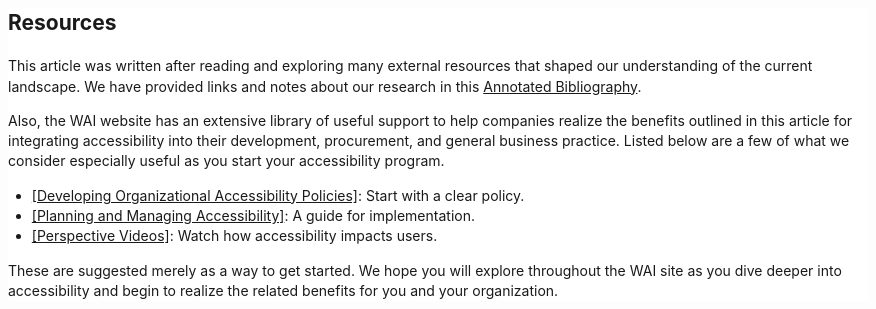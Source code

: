 ## Resources
This article was written after reading and exploring many external resources that shaped our understanding of the current landscape. We have provided links and notes about our research in this [Annotated Bibliography](/business-case/bibliography/).

Also, the WAI website has an extensive library of useful support to help companies realize the benefits outlined in this article for integrating accessibility into their development, procurement, and general business practice. Listed below are a few of what we consider especially useful as you start your accessibility program.

* [[Developing Organizational Accessibility Policies]](/planning/org-policies/): Start with a clear policy.
* [[Planning and Managing Accessibility]](/planning-and-managing/): A guide for implementation.
* [[Perspective Videos]](/perspective-videos/): Watch how accessibility impacts users.

These are suggested merely as a way to get started. We hope you will explore throughout the WAI site as you dive deeper into accessibility and begin to realize the related benefits for you and your organization.

[^1]: [_Disability as diversity in fortune 100 companies_](https://onlinelibrary.wiley.com/doi/abs/10.1002/bsl.629){:rel="nofollow"}. Ball, P., Monaco, G., Schmeling, J., Schartz, H., and Blanck, P.; Law, Health Policy and Disability Center (2005).

[^2]:  Pullin, Graham. _Design Meets Disability_. MIT Press, 2011.

[^3]: [_Professor's Research Helps Restore Sight to the Blind_](https://medicalxpress.com/news/2012-01-professor-sight.html){:rel="nofollow"}. Brown, P.; University of Arizona (2012)

[^4]:  [_People with Disabilities Drive Innovation_](https://habengirma.com/2017/09/13/people-with-disabilities-drive-innovation/){:rel="nofollow"}. Germa, H. (2017)

[^5]: [_What Does Responsive Design Have To Do With Accessibility?_](https://www.levelaccess.com/what-does-responsive-web-design-have-to-do-with-accessibility/){:rel="nofollow"} Avila, J.; Level Access (2013).

[^6]: [_When it comes to accessibility, Apple continues to lead in awareness and innovation_](https://techcrunch.com/2016/05/19/when-it-comes-to-accessibility-apple-continues-to-lead-in-awareness-and-innovation/){:rel="nofollow"}. Aquino, S. (2016)

[^7]: [_National Federation of the Blind Commends Apple for Including VoiceOver on iPad_](https://nfb.org/node/1083){:rel="nofollow"}. Danielsen, C. NFB (2010)

[^8]: [_How Designing For Disabled People Is Giving Google An Edge_](https://www.fastcompany.com/3060090/how-designing-for-the-disabled-is-giving-google-an-edge.){:rel="nofollow"}. Brownlee, J.; Fast Company (2018).

[^9]: [_Corporate Social Responsibility (CSR)_](https://www.iisd.org/business/issues/sr.aspx){:rel="nofollow"}. IISD's Business and Sustainable Development Guide (2013).

[^10]: [_Reaping The Benefits Of Diversity For Modern Business Innovation_](https://www.forbes.com/sites/ekaterinawalter/2014/01/14/reaping-the-benefits-of-diversity-for-modern-business-innovation/#155c39652a8f){:rel="nofollow"}. Walter, E.; Forbes Magazine (2014).

[^11]: [_Accessibility at Microsoft_](https://nfb.org/images/nfb/publications/bm/bm15/bm1504/bm150403.htm){:rel="nofollow"}. Chong, C.;  Braille Monitor (2015).

[^12]: [_The Moment That Forever Changed Our Lives_](https://blogs.msdn.microsoft.com/accessibility/2017/10/21/satya-nadella-the-moment-that-forever-changed-our-lives/){:rel="nofollow"}. Nadella, S.; PowerShell Team Blog, LinkedIn, (2017).

[^13]: [_How Fathering a Son with Disabilities Helped Microsoft's CEO Transform the Company_](https://forums.windowscentral.com/windows-central-news-discussion/465496-how-fathering-son-disabilities-helped-microsofts-ceo-transform-company.html){:rel="nofollow"}. Ward, J.; Windows Central (2017).

[^14]: [*Microsoft Adding New Accessibility Improvements in Windows 10*](https://coolblindtech.com/microsoft-adding-new-accessibility-improvements-in-windows-10/){:rel="nofollow"}. Rego, N.;  Cool Blind Tech (2018).

[^15]: [*Disability Inclusion Overview*](http://www.worldbank.org/en/topic/disability){:rel="nofollow"}. The World Bank (2018).

[^16]: [*The Business Case for Accessibility and Inclusive Design*](https://digileaders.com/the-business-case-for-accessibility-and-inclusive-design/){:rel="nofollow"}. Walker, M.; Digital Leaders (2018).

[^17]: [_World Population Chart for Countries and Continents_](https://www.disabled-world.com/calculators-charts/wpc.php){:rel="nofollow"}. Disabled World (2017).

[^18]: [*Richard Branson Supports People With Disabilities -- Here Are Six Ways You Can Do It, Too*](https://www.forbes.com/sites/gaudianohunt/2016/10/31/richard-branson-supports-disabilities/#4da9aa36788e){:rel="nofollow"}. Gaudiano, P. and Hunt, E.; Forbes.com (2016).

[^19]: [*Assessing the Value Of Accessible Technologies for Organizations*](https://web.archive.org/web/20170710171528/https://mscorpmedia.azureedge.net/mscorpmedia/2016/07/Microsoft-TEI-Accessibility-Study_Edited_FINAL-v2.pdf){:rel="nofollow"}. Parks, S., and Sedov V.; Forrester Research, Inc. (2016)

[^20]: [*National Federation of the Blind v. Target Corp.*](https://en.wikipedia.org/wiki/National_Federation_of_the_Blind_v._Target_Corp.){:rel="nofollow"} Wikipedia. (2008)

[^21]: [*Sydney Olympics 2000 Website Accessibility Decision*](https://www.independentliving.org/docs5/sydney-olympics-blind-accessibility-decision.html){:rel="nofollow"}. Independent Living Institute (2000).

[^22]: [*Web Accessibility and the DDA*](https://warwick.ac.uk/fac/soc/law/elj/jilt/2001_2/sloan/){:rel="nofollow"}. Sloan, M.; Journal of Information Law & Technology, University of Warwick (2005).

[^23]: [*List of Web Accessibility-Related Litigation and Settlements*](http://www.karlgroves.com/2011/11/15/list-of-web-accessibility-related-litigation-and-settlements/){:rel="nofollow"}. Groves, K. (2017).

[^24]: [*Settlements in Structured Negotiation*](http://www.lflegal.com/negotiations/){:rel="nofollow"}. Feingold, L. (2018)


[^25]: [*It's Illegal to Have an Inaccessible Website in Norway - and That's Good News for All of Us*](https://medium.com/confrere/its-illegal-to-have-an-inaccessible-website-in-norway-and-that-s-good-news-for-all-of-us-b59a9e929d54){:rel="nofollow"}. Aalen, I.; Confrere/Medium (2018).
[^26]: [*“Absence of U.S. Regulation Leads to Web Accessibility Lawsuits”*](https://www.practicalecommerce.com/Absence-of-U-S-Regulation-Leads-to-Web-Accessibility-Lawsuits){:rel="nofollow"}. Roggio, A.; Practical Ecommerce (2015).